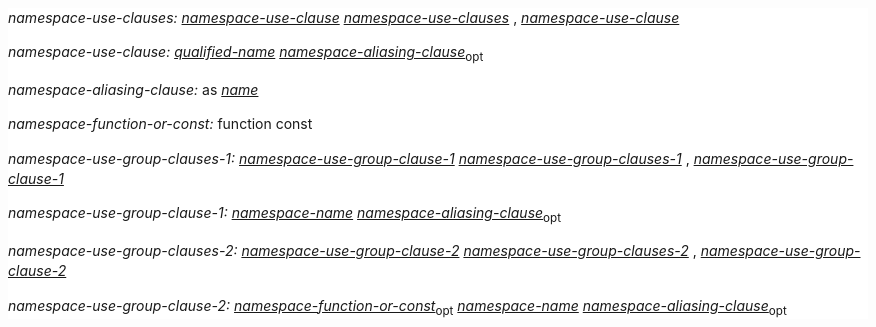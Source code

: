 <i id="grammar-namespace-use-clauses">namespace-use-clauses:</i>
   <i><a href="#grammar-namespace-use-clause">namespace-use-clause</a></i>
   <i><a href="#grammar-namespace-use-clauses">namespace-use-clauses</a></i>   ,   <i><a href="#grammar-namespace-use-clause">namespace-use-clause</a></i>

<i id="grammar-namespace-use-clause">namespace-use-clause:</i>
   <i><a href="#grammar-qualified-name">qualified-name</a></i>   <i><a href="#grammar-namespace-aliasing-clause">namespace-aliasing-clause</a></i><sub>opt</sub>

<i id="grammar-namespace-aliasing-clause">namespace-aliasing-clause:</i>
   as   <i><a href="#grammar-name">name</a></i>

<i id="grammar-namespace-function-or-const">namespace-function-or-const:</i>
   function
   const

<i id="grammar-namespace-use-group-clauses-1">namespace-use-group-clauses-1:</i>
   <i><a href="#grammar-namespace-use-group-clause-1">namespace-use-group-clause-1</a></i>
   <i><a href="#grammar-namespace-use-group-clauses-1">namespace-use-group-clauses-1</a></i>   ,   <i><a href="#grammar-namespace-use-group-clause-1">namespace-use-group-clause-1</a></i>

<i id="grammar-namespace-use-group-clause-1">namespace-use-group-clause-1:</i>
   <i><a href="#grammar-namespace-name">namespace-name</a></i>   <i><a href="#grammar-namespace-aliasing-clause">namespace-aliasing-clause</a></i><sub>opt</sub>

<i id="grammar-namespace-use-group-clauses-2">namespace-use-group-clauses-2:</i>
   <i><a href="#grammar-namespace-use-group-clause-2">namespace-use-group-clause-2</a></i>
   <i><a href="#grammar-namespace-use-group-clauses-2">namespace-use-group-clauses-2</a></i>   ,   <i><a href="#grammar-namespace-use-group-clause-2">namespace-use-group-clause-2</a></i>

<i id="grammar-namespace-use-group-clause-2">namespace-use-group-clause-2:</i>
   <i><a href="#grammar-namespace-function-or-const">namespace-function-or-const</a></i><sub>opt</sub>   <i><a href="#grammar-namespace-name">namespace-name</a></i>   <i><a href="#grammar-namespace-aliasing-clause">namespace-aliasing-clause</a></i><sub>opt</sub>
</pre>
